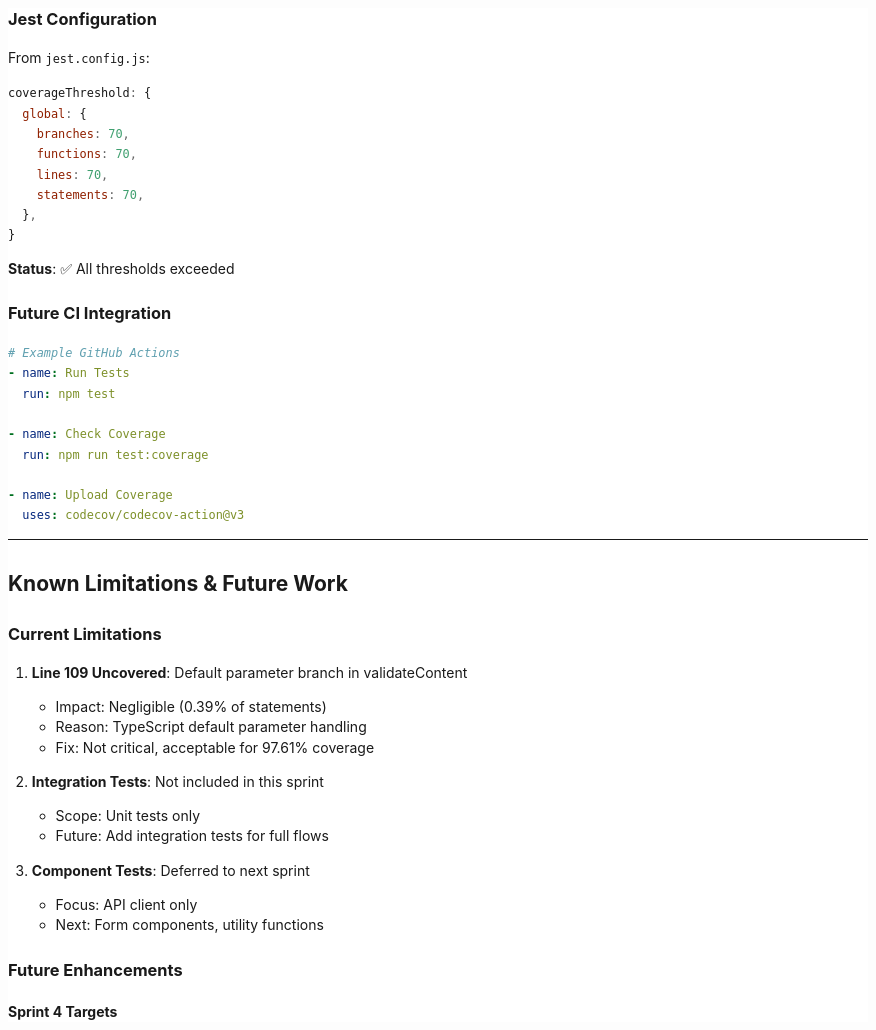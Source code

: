 ### Jest Configuration

From `jest.config.js`:

```javascript
coverageThreshold: {
  global: {
    branches: 70,
    functions: 70,
    lines: 70,
    statements: 70,
  },
}
```

**Status**: ✅ All thresholds exceeded

### Future CI Integration

```yaml
# Example GitHub Actions
- name: Run Tests
  run: npm test

- name: Check Coverage
  run: npm run test:coverage

- name: Upload Coverage
  uses: codecov/codecov-action@v3
```

---

## Known Limitations & Future Work

### Current Limitations

1. **Line 109 Uncovered**: Default parameter branch in validateContent
   - Impact: Negligible (0.39% of statements)
   - Reason: TypeScript default parameter handling
   - Fix: Not critical, acceptable for 97.61% coverage

2. **Integration Tests**: Not included in this sprint
   - Scope: Unit tests only
   - Future: Add integration tests for full flows

3. **Component Tests**: Deferred to next sprint
   - Focus: API client only
   - Next: Form components, utility functions

### Future Enhancements

#### Sprint 4 Targets

